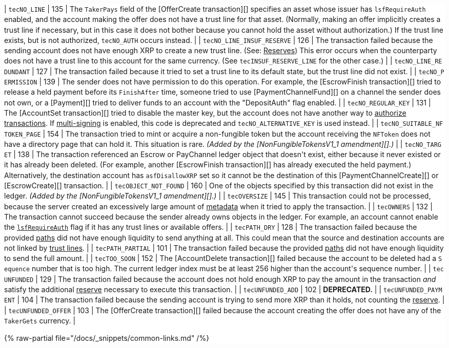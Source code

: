 | `tecNO_LINE`               | 135   | The `TakerPays` field of the [OfferCreate transaction][] specifies an asset whose issuer has `lsfRequireAuth` enabled, and the account making the offer does not have a trust line for that asset. (Normally, making an offer implicitly creates a trust line if necessary, but in this case it does not bother because you cannot hold the asset without authorization.) If the trust line exists, but is not authorized, `tecNO_AUTH` occurs instead. |
| `tecNO_LINE_INSUF_RESERVE` | 126   | The transaction failed because the sending account does not have enough XRP to create a new trust line. (See: [Reserves](../../../../concepts/accounts/reserves.md)) This error occurs when the counterparty does not have a trust line to this account for the same currency. (See `tecINSUF_RESERVE_LINE` for the other case.) |
| `tecNO_LINE_REDUNDANT`     | 127   | The transaction failed because it tried to set a trust line to its default state, but the trust line did not exist. |
| `tecNO_PERMISSION`         | 139   | The sender does not have permission to do this operation. For example, the [EscrowFinish transaction][] tried to release a held payment before its `FinishAfter` time, someone tried to use [PaymentChannelFund][] on a channel the sender does not own, or a [Payment][] tried to deliver funds to an account with the "DepositAuth" flag enabled. |
| `tecNO_REGULAR_KEY`        | 131   | The [AccountSet transaction][] tried to disable the master key, but the account does not have another way to [authorize transactions](../../../../concepts/transactions/index.md#authorizing-transactions). If [multi-signing](../../../../concepts/accounts/multi-signing.md) is enabled, this code is deprecated and `tecNO_ALTERNATIVE_KEY` is used instead. |
| `tecNO_SUITABLE_NFTOKEN_PAGE` | 154 | The transaction tried to mint or acquire a non-fungible token but the account receiving the `NFToken` does not have a directory page that can hold it. This situation is rare. _(Added by the [NonFungibleTokensV1_1 amendment][].)_ |
| `tecNO_TARGET`             | 138   | The transaction referenced an Escrow or PayChannel ledger object that doesn't exist, either because it never existed or it has already been deleted. (For example, another [EscrowFinish transaction][] has already executed the held payment.) Alternatively, the destination account has `asfDisallowXRP` set so it cannot be the destination of this [PaymentChannelCreate][] or [EscrowCreate][] transaction. |
| `tecOBJECT_NOT_FOUND`      | 160   | One of the objects specified by this transaction did not exist in the ledger. _(Added by the [NonFungibleTokensV1_1 amendment][].)_ |
| `tecOVERSIZE`              | 145   | This transaction could not be processed, because the server created an excessively large amount of [metadata](../metadata.md) when it tried to apply the transaction. |
| `tecOWNERS`                | 132   | The transaction cannot succeed because the sender already owns objects in the ledger. For example, an account cannot enable the [`lsfRequireAuth`](../types/accountset.md#accountset-flags) flag if it has any trust lines or available offers. |
| `tecPATH_DRY`              | 128   | The transaction failed because the provided [paths](../../../../concepts/tokens/fungible-tokens/paths.md) did not have enough liquidity to send anything at all. This could mean that the source and destination accounts are not linked by [trust lines](../../../../concepts/tokens/fungible-tokens/index.md). |
| `tecPATH_PARTIAL`          | 101   | The transaction failed because the provided [paths](../../../../concepts/tokens/fungible-tokens/paths.md) did not have enough liquidity to send the full amount. |
| `tecTOO_SOON`              | 152   | The [AccountDelete transaction][] failed because the account to be deleted had a `Sequence` number that is too high. The current ledger index must be at least 256 higher than the account's sequence number. |
| `tecUNFUNDED`              | 129   | The transaction failed because the account does not hold enough XRP to pay the amount in the transaction _and_ satisfy the additional [reserve](../../../../concepts/accounts/reserves.md) necessary to execute this transaction. |
| `tecUNFUNDED_ADD`          | 102   | **DEPRECATED.**                         |
| `tecUNFUNDED_PAYMENT`      | 104   | The transaction failed because the sending account is trying to send more XRP than it holds, not counting the [reserve](../../../../concepts/accounts/reserves.md). |
| `tecUNFUNDED_OFFER`        | 103   | The [OfferCreate transaction][] failed because the account creating the offer does not have any of the `TakerGets` currency. |

{% raw-partial file="/docs/_snippets/common-links.md" /%}
